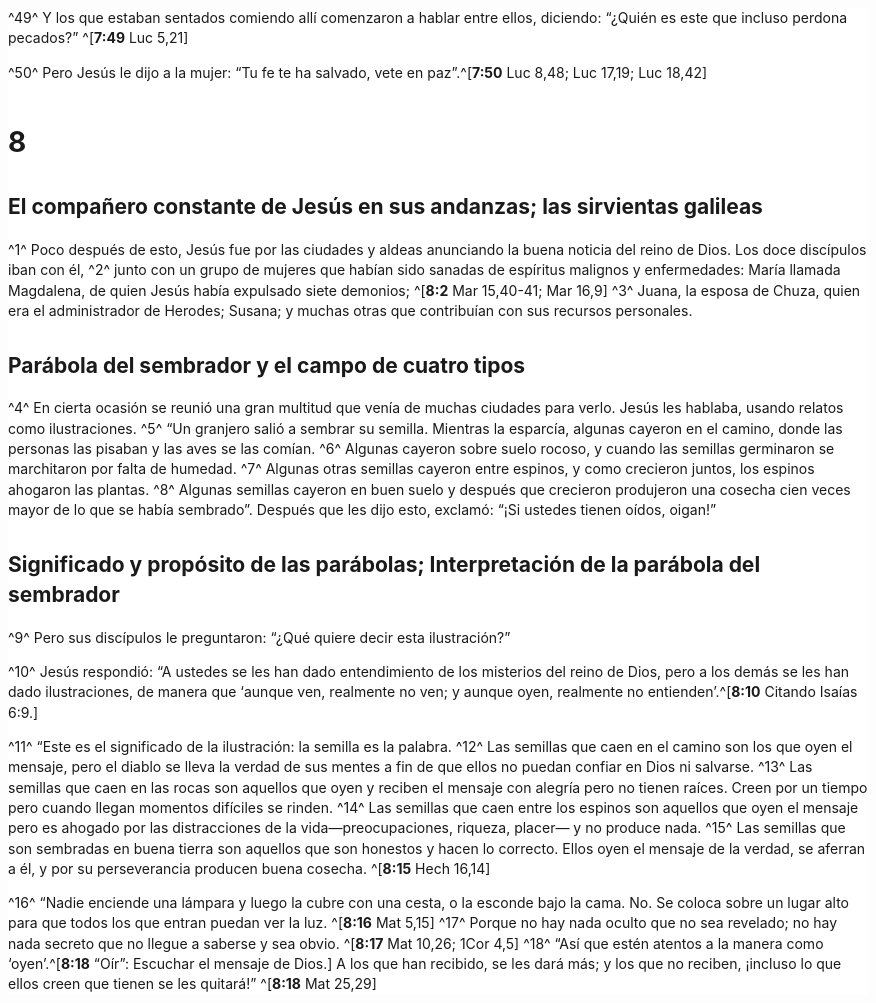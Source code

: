 
^49^ Y los que estaban sentados comiendo allí comenzaron a hablar entre ellos, diciendo: “¿Quién es este que incluso perdona pecados?” ^[**7:49** Luc 5,21] 


^50^ Pero Jesús le dijo a la mujer: “Tu fe te ha salvado, vete en paz”.^[**7:50** Luc 8,48; Luc 17,19; Luc 18,42] 


# 8 
## El compañero constante de Jesús en sus andanzas; las sirvientas galileas
^1^ Poco después de esto, Jesús fue por las ciudades y aldeas anunciando la buena noticia del reino de Dios. Los doce discípulos iban con él, ^2^ junto con un grupo de mujeres que habían sido sanadas de espíritus malignos y enfermedades: María llamada Magdalena, de quien Jesús había expulsado siete demonios; ^[**8:2** Mar 15,40-41; Mar 16,9] ^3^ Juana, la esposa de Chuza, quien era el administrador de Herodes; Susana; y muchas otras que contribuían con sus recursos personales. 


## Parábola del sembrador y el campo de cuatro tipos
^4^ En cierta ocasión se reunió una gran multitud que venía de muchas ciudades para verlo. Jesús les hablaba, usando relatos como ilustraciones. ^5^ “Un granjero salió a sembrar su semilla. Mientras la esparcía, algunas cayeron en el camino, donde las personas las pisaban y las aves se las comían. ^6^ Algunas cayeron sobre suelo rocoso, y cuando las semillas germinaron se marchitaron por falta de humedad. ^7^ Algunas otras semillas cayeron entre espinos, y como crecieron juntos, los espinos ahogaron las plantas. ^8^ Algunas semillas cayeron en buen suelo y después que crecieron produjeron una cosecha cien veces mayor de lo que se había sembrado”. Después que les dijo esto, exclamó: “¡Si ustedes tienen oídos, oigan!” 

## Significado y propósito de las parábolas; Interpretación de la parábola del sembrador
^9^ Pero sus discípulos le preguntaron: “¿Qué quiere decir esta ilustración?” 

^10^ Jesús respondió: “A ustedes se les han dado entendimiento de los misterios del reino de Dios, pero a los demás se les han dado ilustraciones, de manera que ‘aunque ven, realmente no ven; y aunque oyen, realmente no entienden’.^[**8:10** Citando Isaías 6:9.] 


^11^ “Este es el significado de la ilustración: la semilla es la palabra. ^12^ Las semillas que caen en el camino son los que oyen el mensaje, pero el diablo se lleva la verdad de sus mentes a fin de que ellos no puedan confiar en Dios ni salvarse. ^13^ Las semillas que caen en las rocas son aquellos que oyen y reciben el mensaje con alegría pero no tienen raíces. Creen por un tiempo pero cuando llegan momentos difíciles se rinden. ^14^ Las semillas que caen entre los espinos son aquellos que oyen el mensaje pero es ahogado por las distracciones de la vida—preocupaciones, riqueza, placer— y no produce nada. ^15^ Las semillas que son sembradas en buena tierra son aquellos que son honestos y hacen lo correcto. Ellos oyen el mensaje de la verdad, se aferran a él, y por su perseverancia producen buena cosecha. ^[**8:15** Hech 16,14] 


^16^ “Nadie enciende una lámpara y luego la cubre con una cesta, o la esconde bajo la cama. No. Se coloca sobre un lugar alto para que todos los que entran puedan ver la luz. ^[**8:16** Mat 5,15] ^17^ Porque no hay nada oculto que no sea revelado; no hay nada secreto que no llegue a saberse y sea obvio. ^[**8:17** Mat 10,26; 1Cor 4,5] ^18^ “Así que estén atentos a la manera como ‘oyen’.^[**8:18** “Oír”: Escuchar el mensaje de Dios.] A los que han recibido, se les dará más; y los que no reciben, ¡incluso lo que ellos creen que tienen se les quitará!” ^[**8:18** Mat 25,29] 
   